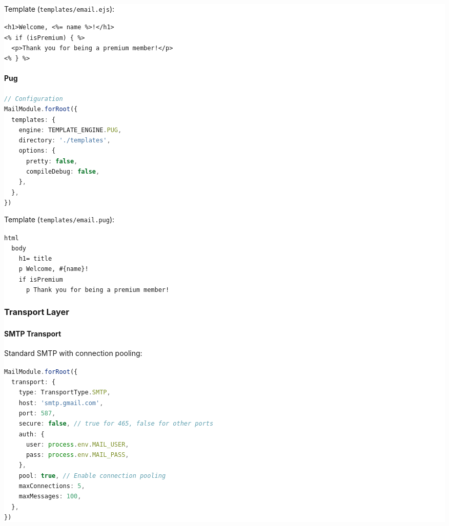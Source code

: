Template (`templates/email.ejs`):

```ejs
<h1>Welcome, <%= name %>!</h1>
<% if (isPremium) { %>
  <p>Thank you for being a premium member!</p>
<% } %>
```

#### Pug

```typescript
// Configuration
MailModule.forRoot({
  templates: {
    engine: TEMPLATE_ENGINE.PUG,
    directory: './templates',
    options: {
      pretty: false,
      compileDebug: false,
    },
  },
})
```

Template (`templates/email.pug`):

```pug
html
  body
    h1= title
    p Welcome, #{name}!
    if isPremium
      p Thank you for being a premium member!
```

### Transport Layer

#### SMTP Transport

Standard SMTP with connection pooling:

```typescript
MailModule.forRoot({
  transport: {
    type: TransportType.SMTP,
    host: 'smtp.gmail.com',
    port: 587,
    secure: false, // true for 465, false for other ports
    auth: {
      user: process.env.MAIL_USER,
      pass: process.env.MAIL_PASS,
    },
    pool: true, // Enable connection pooling
    maxConnections: 5,
    maxMessages: 100,
  },
})
```
